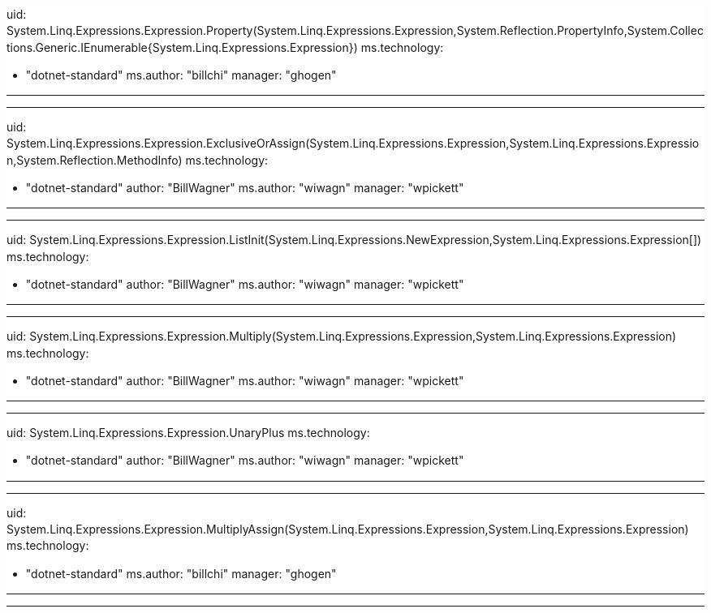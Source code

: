 uid: System.Linq.Expressions.Expression.Property(System.Linq.Expressions.Expression,System.Reflection.PropertyInfo,System.Collections.Generic.IEnumerable{System.Linq.Expressions.Expression})
ms.technology: 
  - "dotnet-standard"
ms.author: "billchi"
manager: "ghogen"
---

---
uid: System.Linq.Expressions.Expression.ExclusiveOrAssign(System.Linq.Expressions.Expression,System.Linq.Expressions.Expression,System.Reflection.MethodInfo)
ms.technology: 
  - "dotnet-standard"
author: "BillWagner"
ms.author: "wiwagn"
manager: "wpickett"
---

---
uid: System.Linq.Expressions.Expression.ListInit(System.Linq.Expressions.NewExpression,System.Linq.Expressions.Expression[])
ms.technology: 
  - "dotnet-standard"
author: "BillWagner"
ms.author: "wiwagn"
manager: "wpickett"
---

---
uid: System.Linq.Expressions.Expression.Multiply(System.Linq.Expressions.Expression,System.Linq.Expressions.Expression)
ms.technology: 
  - "dotnet-standard"
author: "BillWagner"
ms.author: "wiwagn"
manager: "wpickett"
---

---
uid: System.Linq.Expressions.Expression.UnaryPlus
ms.technology: 
  - "dotnet-standard"
author: "BillWagner"
ms.author: "wiwagn"
manager: "wpickett"
---

---
uid: System.Linq.Expressions.Expression.MultiplyAssign(System.Linq.Expressions.Expression,System.Linq.Expressions.Expression)
ms.technology: 
  - "dotnet-standard"
ms.author: "billchi"
manager: "ghogen"
---

---